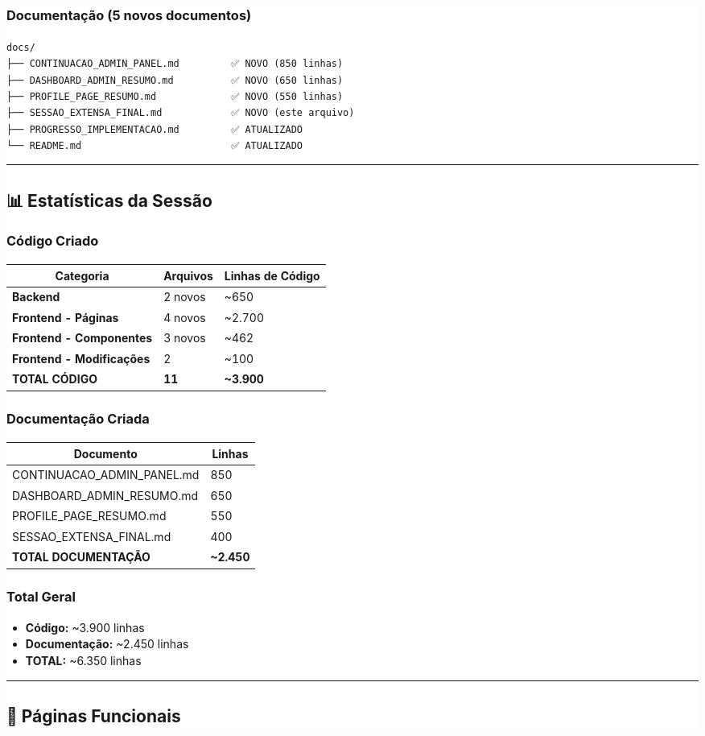 
### Documentação (5 novos documentos)

```
docs/
├── CONTINUACAO_ADMIN_PANEL.md         ✅ NOVO (850 linhas)
├── DASHBOARD_ADMIN_RESUMO.md          ✅ NOVO (650 linhas)
├── PROFILE_PAGE_RESUMO.md             ✅ NOVO (550 linhas)
├── SESSAO_EXTENSA_FINAL.md            ✅ NOVO (este arquivo)
├── PROGRESSO_IMPLEMENTACAO.md         ✅ ATUALIZADO
└── README.md                          ✅ ATUALIZADO
```

---

## 📊 Estatísticas da Sessão

### Código Criado

| Categoria | Arquivos | Linhas de Código |
|-----------|----------|------------------|
| **Backend** | 2 novos | ~650 |
| **Frontend - Páginas** | 4 novos | ~2.700 |
| **Frontend - Componentes** | 3 novos | ~462 |
| **Frontend - Modificações** | 2 | ~100 |
| **TOTAL CÓDIGO** | **11** | **~3.900** |

### Documentação Criada

| Documento | Linhas |
|-----------|--------|
| CONTINUACAO_ADMIN_PANEL.md | 850 |
| DASHBOARD_ADMIN_RESUMO.md | 650 |
| PROFILE_PAGE_RESUMO.md | 550 |
| SESSAO_EXTENSA_FINAL.md | 400 |
| **TOTAL DOCUMENTAÇÃO** | **~2.450** |

### Total Geral
- **Código:** ~3.900 linhas
- **Documentação:** ~2.450 linhas
- **TOTAL:** ~6.350 linhas

---

## 🎨 Páginas Funcionais
